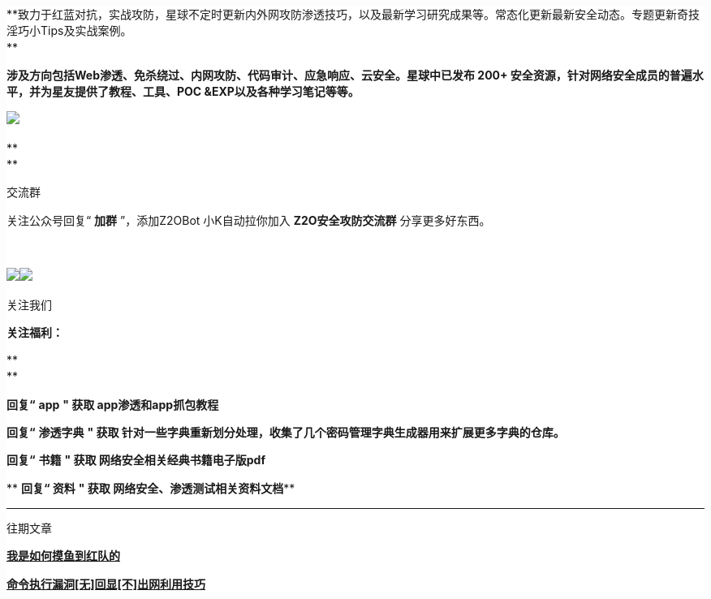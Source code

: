 
 **致力于红蓝对抗，实战攻防，星球不定时更新内外网攻防渗透技巧，以及最新学习研究成果等。常态化更新最新安全动态。专题更新奇技淫巧小Tips及实战案例。  
**

 **涉及方向包括Web渗透、免杀绕过、内网攻防、代码审计、应急响应、云安全。星球中已发布 200+
安全资源，针对网络安全成员的普遍水平，并为星友提供了教程、工具、POC &EXP以及各种学习笔记等等。**

  

![](https://gitee.com/fuli009/images/raw/master/public/20230308202440.png)

 **  
**

交流群

  
  

关注公众号回复“ **加群** ”，添加Z2OBot 小K自动拉你加入 **Z2O安全攻防交流群** 分享更多好东西。

![]()

![](https://gitee.com/fuli009/images/raw/master/public/20230308202441.png)![](https://gitee.com/fuli009/images/raw/master/public/20230308202442.png)

  

  
  
  
  

关注我们

  
  

  

 **关注福利：**  

 **  
**

 **回复“** **app** **" 获取   app渗透和app抓包教程**

 **回复“** **渗透字典** **" 获取 针对一些字典重新划分处理，收集了几个密码管理字典生成器用来扩展更多字典的仓库。**

 **回复“** **书籍** **"  获取 网络安全相关经典书籍电子版pdf**

 ** **回复“ 资料** **"  获取 网络安全、渗透测试相关资料文档****

  

 ****

往期文章

  
  

[
**我是如何摸鱼到红队的**](http://mp.weixin.qq.com/s?__biz=Mzg2ODYxMzY3OQ==&mid=2247489526&idx=1&sn=f52e17f5eb4790395a88a8e64c2a15e4&chksm=cea8fcb6f9df75a03fcf710a7369d8e761a1f8e5ae882709292c49103f22eefeb3a534388cd3&scene=21#wechat_redirect)  

[
**命令执行漏洞[无]回显[不]出网利用技巧**](http://mp.weixin.qq.com/s?__biz=Mzg2ODYxMzY3OQ==&mid=2247488092&idx=1&sn=07ad5a0c09715ca03362bdcacc17f1e1&chksm=cea8f91cf9df700a68c747e2d7185efad50f380f93257293b9b96b5d87dc52cb2082560b0f0f&scene=21#wechat_redirect)  
